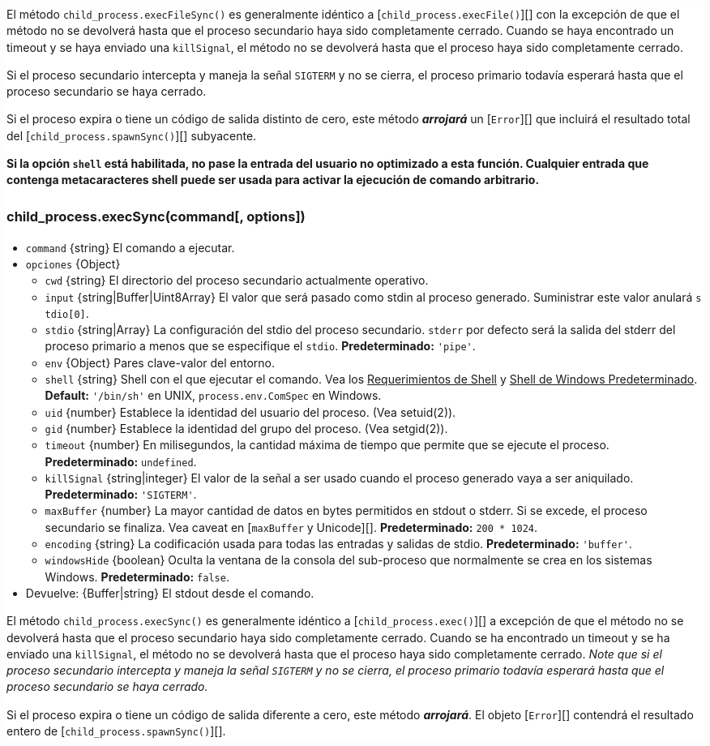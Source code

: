 El método `child_process.execFileSync()` es generalmente idéntico a [`child_process.execFile()`][] con la excepción de que el método no se devolverá hasta que el proceso secundario haya sido completamente cerrado. Cuando se haya encontrado un timeout y se haya enviado una `killSignal`, el método no se devolverá hasta que el proceso haya sido completamente cerrado.

Si el proceso secundario intercepta y maneja la señal `SIGTERM` y no se cierra, el proceso primario todavía esperará hasta que el proceso secundario se haya cerrado.

Si el proceso expira o tiene un código de salida distinto de cero, este método ***arrojará*** un [`Error`][] que incluirá el resultado total del [`child_process.spawnSync()`][] subyacente.

**Si la opción `shell` está habilitada, no pase la entrada del usuario no optimizado a esta función. Cualquier entrada que contenga metacaracteres shell puede ser usada para activar la ejecución de comando arbitrario.**

### child_process.execSync(command[, options])



* `command` {string} El comando a ejecutar.
* `opciones` {Object} 
  * `cwd` {string} El directorio del proceso secundario actualmente operativo.
  * `input` {string|Buffer|Uint8Array} El valor que será pasado como stdin al proceso generado. Suministrar este valor anulará `stdio[0]`.
  * `stdio` {string|Array} La configuración del stdio del proceso secundario. `stderr` por defecto será la salida del stderr del proceso primario a menos que se especifique el `stdio`. **Predeterminado:** `'pipe'`.
  * `env` {Object} Pares clave-valor del entorno.
  * `shell` {string} Shell con el que ejecutar el comando. Vea los [Requerimientos de Shell](#child_process_shell_requirements) y [Shell de Windows Predeterminado](#child_process_default_windows_shell). **Default:** `'/bin/sh'` en UNIX, `process.env.ComSpec` en Windows.
  * `uid` {number} Establece la identidad del usuario del proceso. (Vea setuid(2)).
  * `gid` {number} Establece la identidad del grupo del proceso. (Vea setgid(2)).
  * `timeout` {number} En milisegundos, la cantidad máxima de tiempo que permite que se ejecute el proceso. **Predeterminado:** `undefined`.
  * `killSignal` {string|integer} El valor de la señal a ser usado cuando el proceso generado vaya a ser aniquilado. **Predeterminado:** `'SIGTERM'`.
  * `maxBuffer` {number} La mayor cantidad de datos en bytes permitidos en stdout o stderr. Si se excede, el proceso secundario se finaliza. Vea caveat en [`maxBuffer` y Unicode][]. **Predeterminado:** `200 * 1024`.
  * `encoding` {string} La codificación usada para todas las entradas y salidas de stdio. **Predeterminado:** `'buffer'`.
  * `windowsHide` {boolean} Oculta la ventana de la consola del sub-proceso que normalmente se crea en los sistemas Windows. **Predeterminado:** `false`.
* Devuelve: {Buffer|string} El stdout desde el comando.

El método `child_process.execSync()` es generalmente idéntico a [`child_process.exec()`][] a excepción de que el método no se devolverá hasta que el proceso secundario haya sido completamente cerrado. Cuando se ha encontrado un timeout y se ha enviado una `killSignal`, el método no se devolverá hasta que el proceso haya sido completamente cerrado. *Note que si el proceso secundario intercepta y maneja la señal `SIGTERM` y no se cierra, el proceso primario todavía esperará hasta que el proceso secundario se haya cerrado.*

Si el proceso expira o tiene un código de salida diferente a cero, este método ***arrojará***. El objeto [`Error`][] contendrá el resultado entero de [`child_process.spawnSync()`][].
